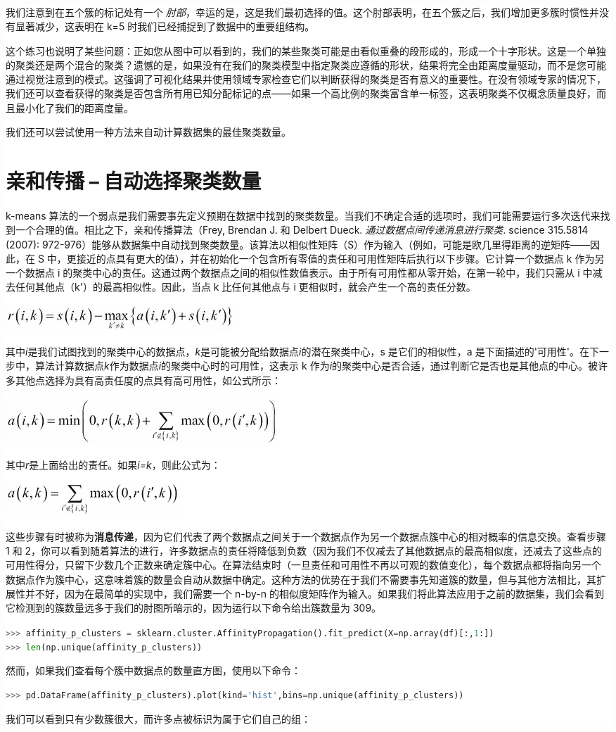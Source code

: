 我们注意到在五个簇的标记处有一个 *肘部*，幸运的是，这是我们最初选择的值。这个肘部表明，在五个簇之后，我们增加更多簇时惯性并没有显著减少，这表明在 k=5 时我们已经捕捉到了数据中的重要组结构。

这个练习也说明了某些问题：正如您从图中可以看到的，我们的某些聚类可能是由看似重叠的段形成的，形成一个十字形状。这是一个单独的聚类还是两个混合的聚类？遗憾的是，如果没有在我们的聚类模型中指定聚类应遵循的形状，结果将完全由距离度量驱动，而不是您可能通过视觉注意到的模式。这强调了可视化结果并使用领域专家检查它们以判断获得的聚类是否有意义的重要性。在没有领域专家的情况下，我们还可以查看获得的聚类是否包含所有用已知分配标记的点——如果一个高比例的聚类富含单一标签，这表明聚类不仅概念质量良好，而且最小化了我们的距离度量。

我们还可以尝试使用一种方法来自动计算数据集的最佳聚类数量。

# 亲和传播 – 自动选择聚类数量

k-means 算法的一个弱点是我们需要事先定义预期在数据中找到的聚类数量。当我们不确定合适的选项时，我们可能需要运行多次迭代来找到一个合理的值。相比之下，亲和传播算法（Frey, Brendan J. 和 Delbert Dueck. *通过数据点间传递消息进行聚类*. science 315.5814 (2007): 972-976）能够从数据集中自动找到聚类数量。该算法以相似性矩阵（S）作为输入（例如，可能是欧几里得距离的逆矩阵——因此，在 S 中，更接近的点具有更大的值），并在初始化一个包含所有零值的责任和可用性矩阵后执行以下步骤。它计算一个数据点 k 作为另一个数据点 i 的聚类中心的责任。这通过两个数据点之间的相似性数值表示。由于所有可用性都从零开始，在第一轮中，我们只需从 i 中减去任何其他点（k'）的最高相似性。因此，当点 k 比任何其他点与 i 更相似时，就会产生一个高的责任分数。

![亲和传播 – 自动选择聚类数量](img/B04881_03_52.jpg)

其中*i*是我们试图找到的聚类中心的数据点，*k*是可能被分配给数据点*i*的潜在聚类中心，s 是它们的相似性，a 是下面描述的'可用性'。在下一步中，算法计算数据点*k*作为数据点*i*的聚类中心时的可用性，这表示 k 作为*i*的聚类中心是否合适，通过判断它是否也是其他点的中心。被许多其他点选择为具有高责任度的点具有高可用性，如公式所示：

![亲和传播 – 自动选择簇数量](img/B04881_03_53.jpg)

其中*r*是上面给出的责任。如果*i=k*，则此公式为：

![亲和传播 – 自动选择簇数量](img/B04881_03_54.jpg)

这些步骤有时被称为**消息传递**，因为它们代表了两个数据点之间关于一个数据点作为另一个数据点簇中心的相对概率的信息交换。查看步骤 1 和 2，你可以看到随着算法的进行，许多数据点的责任将降低到负数（因为我们不仅减去了其他数据点的最高相似度，还减去了这些点的可用性得分，只留下少数几个正数来确定簇中心。在算法结束时（一旦责任和可用性不再以可观的数值变化），每个数据点都将指向另一个数据点作为簇中心，这意味着簇的数量会自动从数据中确定。这种方法的优势在于我们不需要事先知道簇的数量，但与其他方法相比，其扩展性并不好，因为在最简单的实现中，我们需要一个 n-by-n 的相似度矩阵作为输入。如果我们将此算法应用于之前的数据集，我们会看到它检测到的簇数量远多于我们的肘图所暗示的，因为运行以下命令给出簇数量为 309。

```py
>>> affinity_p_clusters = sklearn.cluster.AffinityPropagation().fit_predict(X=np.array(df)[:,1:]) 
>>> len(np.unique(affinity_p_clusters))

```

然而，如果我们查看每个簇中数据点的数量直方图，使用以下命令：

```py
>>> pd.DataFrame(affinity_p_clusters).plot(kind='hist',bins=np.unique(affinity_p_clusters))

```

我们可以看到只有少数簇很大，而许多点被标识为属于它们自己的组：
